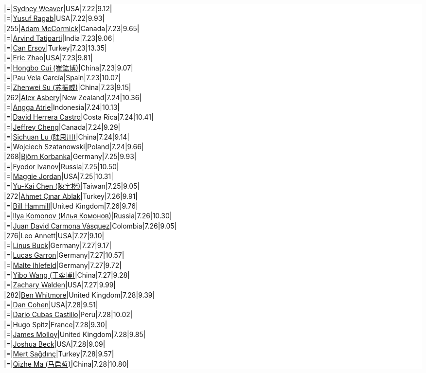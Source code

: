 |=|[Sydney Weaver](https://www.worldcubeassociation.org/persons/2013WEAV01)|USA|7.22|9.12|  
|=|[Yusuf Ragab](https://www.worldcubeassociation.org/persons/2017RAGA02)|USA|7.22|9.93|  
|255|[Adam McCormick](https://www.worldcubeassociation.org/persons/2017MCCO04)|Canada|7.23|9.65|  
|=|[Arvind Tatiparti](https://www.worldcubeassociation.org/persons/2013TATI01)|India|7.23|9.06|  
|=|[Can Ersoy](https://www.worldcubeassociation.org/persons/2015ERSO01)|Turkey|7.23|13.35|  
|=|[Eric Zhao](https://www.worldcubeassociation.org/persons/2010ZHAO19)|USA|7.23|9.81|  
|=|[Hongbo Cui (崔鈜博)](https://www.worldcubeassociation.org/persons/2016CUIH02)|China|7.23|9.07|  
|=|[Pau Vela García](https://www.worldcubeassociation.org/persons/2009GARC04)|Spain|7.23|10.07|  
|=|[Zhenwei Su (苏振威)](https://www.worldcubeassociation.org/persons/2015SUZH01)|China|7.23|9.15|  
|262|[Alex Asbery](https://www.worldcubeassociation.org/persons/2013ASBE01)|New Zealand|7.24|10.36|  
|=|[Angga Atrie](https://www.worldcubeassociation.org/persons/2011ATRI01)|Indonesia|7.24|10.13|  
|=|[David Herrera Castro](https://www.worldcubeassociation.org/persons/2017CAST45)|Costa Rica|7.24|10.41|  
|=|[Jeffrey Cheng](https://www.worldcubeassociation.org/persons/2016CHEN48)|Canada|7.24|9.29|  
|=|[Sichuan Lu (陆思川)](https://www.worldcubeassociation.org/persons/2017LUSI01)|China|7.24|9.14|  
|=|[Wojciech Szatanowski](https://www.worldcubeassociation.org/persons/2011SZAT01)|Poland|7.24|9.66|  
|268|[Björn Korbanka](https://www.worldcubeassociation.org/persons/2009KORB01)|Germany|7.25|9.93|  
|=|[Fyodor Ivanov](https://www.worldcubeassociation.org/persons/2012IVAN03)|Russia|7.25|10.50|  
|=|[Maggie Jordan](https://www.worldcubeassociation.org/persons/2013JORD01)|USA|7.25|10.31|  
|=|[Yu-Kai Chen (陳宇楷)](https://www.worldcubeassociation.org/persons/2015CHEN56)|Taiwan|7.25|9.05|  
|272|[Ahmet Çınar Ablak](https://www.worldcubeassociation.org/persons/2018ABLA01)|Turkey|7.26|9.91|  
|=|[Bill Hammill](https://www.worldcubeassociation.org/persons/2015HAMM01)|United Kingdom|7.26|9.76|  
|=|[Ilya Komonov (Илья Комонов)](https://www.worldcubeassociation.org/persons/2018KOMO02)|Russia|7.26|10.30|  
|=|[Juan David Carmona Vásquez](https://www.worldcubeassociation.org/persons/2017VASQ11)|Colombia|7.26|9.05|  
|276|[Leo Annett](https://www.worldcubeassociation.org/persons/2016ANNE02)|USA|7.27|9.10|  
|=|[Linus Buck](https://www.worldcubeassociation.org/persons/2016BUCK01)|Germany|7.27|9.17|  
|=|[Lucas Garron](https://www.worldcubeassociation.org/persons/2006GARR01)|Germany|7.27|10.57|  
|=|[Malte Ihlefeld](https://www.worldcubeassociation.org/persons/2016IHLE01)|Germany|7.27|9.72|  
|=|[Yibo Wang (王奕博)](https://www.worldcubeassociation.org/persons/2018WANG39)|China|7.27|9.28|  
|=|[Zachary Walden](https://www.worldcubeassociation.org/persons/2018WALD04)|USA|7.27|9.99|  
|282|[Ben Whitmore](https://www.worldcubeassociation.org/persons/2009WHIT01)|United Kingdom|7.28|9.39|  
|=|[Dan Cohen](https://www.worldcubeassociation.org/persons/2007COHE01)|USA|7.28|9.51|  
|=|[Dario Cubas Castillo](https://www.worldcubeassociation.org/persons/2017CAST28)|Peru|7.28|10.02|  
|=|[Hugo Spitz](https://www.worldcubeassociation.org/persons/2015SPIT02)|France|7.28|9.30|  
|=|[James Molloy](https://www.worldcubeassociation.org/persons/2011MOLL01)|United Kingdom|7.28|9.85|  
|=|[Joshua Beck](https://www.worldcubeassociation.org/persons/2014BECK03)|USA|7.28|9.09|  
|=|[Mert Sağdınç](https://www.worldcubeassociation.org/persons/2014SADN01)|Turkey|7.28|9.57|  
|=|[Qizhe Ma (马启哲)](https://www.worldcubeassociation.org/persons/2018MAQI01)|China|7.28|10.80|  
